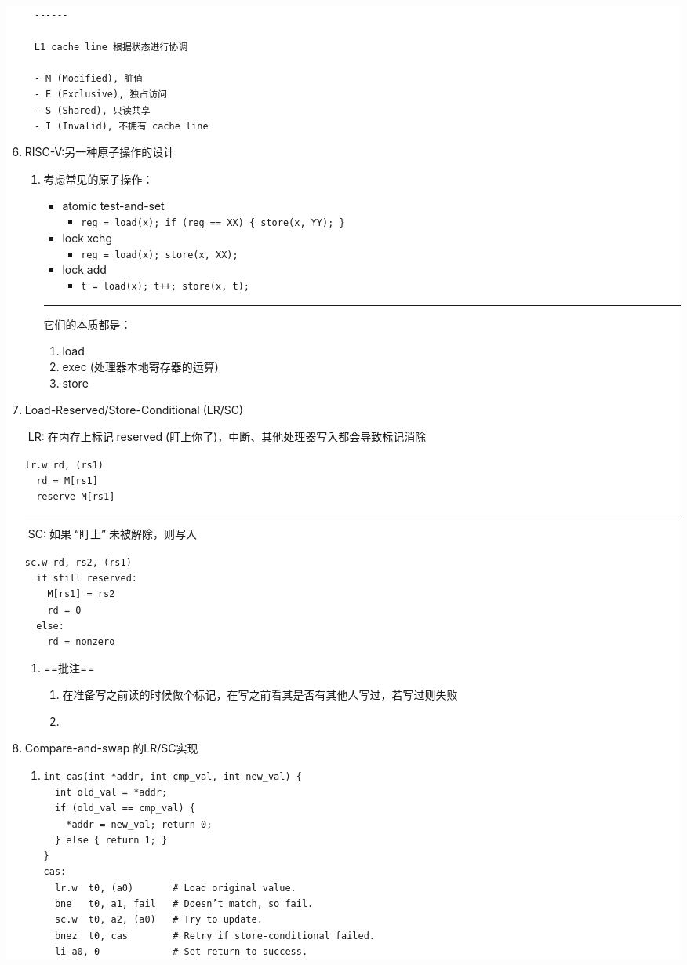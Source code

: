         ------

         L1 cache line 根据状态进行协调

         - M (Modified), 脏值
         - E (Exclusive), 独占访问
         - S (Shared), 只读共享
         - I (Invalid), 不拥有 cache line

   6. RISC-V:另一种原子操作的设计

      1. 考虑常见的原子操作：

         - atomic test-and-set
           - `reg = load(x); if (reg == XX) { store(x, YY); }`
         - lock xchg
           - `reg = load(x); store(x, XX);`
         - lock add
           - `t = load(x); t++; store(x, t);`

         ------

         它们的本质都是：

         1. load
         2. exec (处理器本地寄存器的运算)
         3. store

   7. Load-Reserved/Store-Conditional (LR/SC)

      ​	LR: 在内存上标记 reserved (盯上你了)，中断、其他处理器写入都会导致标记消除

      ```
      lr.w rd, (rs1)
        rd = M[rs1]
        reserve M[rs1]
      ```

      ------

      ​	SC: 如果 “盯上” 未被解除，则写入

      ```
      sc.w rd, rs2, (rs1)
        if still reserved:
          M[rs1] = rs2
          rd = 0
        else:
          rd = nonzero
      ```

      1. ==批注==
         1. 在准备写之前读的时候做个标记，在写之前看其是否有其他人写过，若写过则失败
   
         2. 
   
   8. Compare-and-swap 的LR/SC实现
   
      1. ```
         int cas(int *addr, int cmp_val, int new_val) {
           int old_val = *addr;
           if (old_val == cmp_val) {
             *addr = new_val; return 0;
           } else { return 1; }
         }
         cas:
           lr.w  t0, (a0)       # Load original value.
           bne   t0, a1, fail   # Doesn’t match, so fail.
           sc.w  t0, a2, (a0)   # Try to update.
           bnez  t0, cas        # Retry if store-conditional failed.
           li a0, 0             # Set return to success.